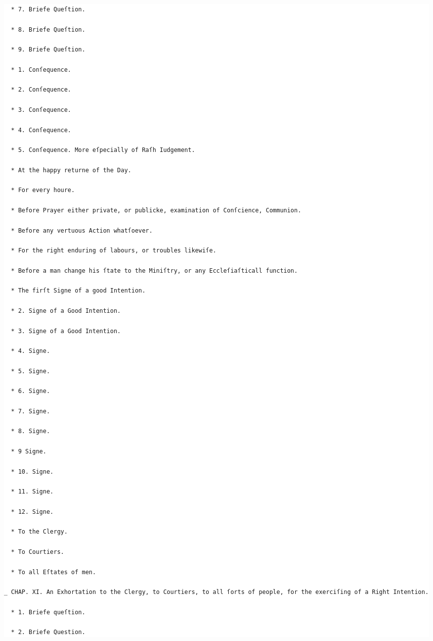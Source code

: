       * 7. Briefe Queſtion.

      * 8. Briefe Queſtion.

      * 9. Briefe Queſtion.

      * 1. Conſequence.

      * 2. Conſequence.

      * 3. Conſequence.

      * 4. Conſequence.

      * 5. Conſequence. More eſpecially of Raſh Iudgement.

      * At the happy returne of the Day.

      * For every houre.

      * Before Prayer either private, or publicke, examination of Conſcience, Communion.

      * Before any vertuous Action whatſoever.

      * For the right enduring of labours, or troubles likewiſe.

      * Before a man change his ſtate to the Miniſtry, or any Eccleſiaſticall function.

      * The firſt Signe of a good Intention.

      * 2. Signe of a Good Intention.

      * 3. Signe of a Good Intention.

      * 4. Signe.

      * 5. Signe.

      * 6. Signe.

      * 7. Signe.

      * 8. Signe.

      * 9 Signe.

      * 10. Signe.

      * 11. Signe.

      * 12. Signe.

      * To the Clergy.

      * To Courtiers.

      * To all Eſtates of men.

    _ CHAP. XI. An Exhortation to the Clergy, to Courtiers, to all ſorts of people, for the exerciſing of a Right Intention.

      * 1. Briefe queſtion.

      * 2. Briefe Question.
